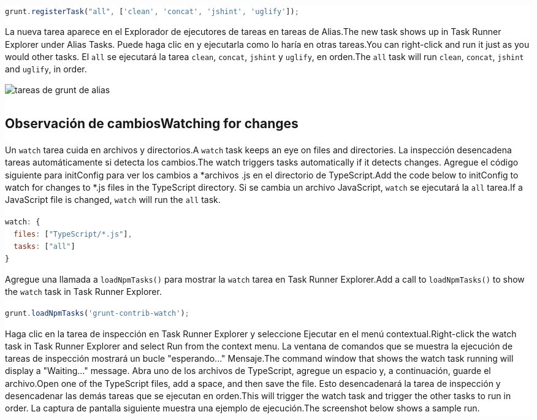 ```javascript
grunt.registerTask("all", ['clean', 'concat', 'jshint', 'uglify']);
```

<span data-ttu-id="17955-209">La nueva tarea aparece en el Explorador de ejecutores de tareas en tareas de Alias.</span><span class="sxs-lookup"><span data-stu-id="17955-209">The new task shows up in Task Runner Explorer under Alias Tasks.</span></span> <span data-ttu-id="17955-210">Puede haga clic en y ejecutarla como lo haría en otras tareas.</span><span class="sxs-lookup"><span data-stu-id="17955-210">You can right-click and run it just as you would other tasks.</span></span> <span data-ttu-id="17955-211">El `all` se ejecutará la tarea `clean`, `concat`, `jshint` y `uglify`, en orden.</span><span class="sxs-lookup"><span data-stu-id="17955-211">The `all` task will run `clean`, `concat`, `jshint` and `uglify`, in order.</span></span>

![tareas de grunt de alias](using-grunt/_static/alias-tasks.png)

## <a name="watching-for-changes"></a><span data-ttu-id="17955-213">Observación de cambios</span><span class="sxs-lookup"><span data-stu-id="17955-213">Watching for changes</span></span>

<span data-ttu-id="17955-214">Un `watch` tarea cuida en archivos y directorios.</span><span class="sxs-lookup"><span data-stu-id="17955-214">A `watch` task keeps an eye on files and directories.</span></span> <span data-ttu-id="17955-215">La inspección desencadena tareas automáticamente si detecta los cambios.</span><span class="sxs-lookup"><span data-stu-id="17955-215">The watch triggers tasks automatically if it detects changes.</span></span> <span data-ttu-id="17955-216">Agregue el código siguiente para initConfig para ver los cambios a \*archivos .js en el directorio de TypeScript.</span><span class="sxs-lookup"><span data-stu-id="17955-216">Add the code below to initConfig to watch for changes to \*.js files in the TypeScript directory.</span></span> <span data-ttu-id="17955-217">Si se cambia un archivo JavaScript, `watch` se ejecutará la `all` tarea.</span><span class="sxs-lookup"><span data-stu-id="17955-217">If a JavaScript file is changed, `watch` will run the `all` task.</span></span>

```javascript
watch: {
  files: ["TypeScript/*.js"],
  tasks: ["all"]
}
```

<span data-ttu-id="17955-218">Agregue una llamada a `loadNpmTasks()` para mostrar la `watch` tarea en Task Runner Explorer.</span><span class="sxs-lookup"><span data-stu-id="17955-218">Add a call to `loadNpmTasks()` to show the `watch` task in Task Runner Explorer.</span></span>

```javascript
grunt.loadNpmTasks('grunt-contrib-watch');
```

<span data-ttu-id="17955-219">Haga clic en la tarea de inspección en Task Runner Explorer y seleccione Ejecutar en el menú contextual.</span><span class="sxs-lookup"><span data-stu-id="17955-219">Right-click the watch task in Task Runner Explorer and select Run from the context menu.</span></span> <span data-ttu-id="17955-220">La ventana de comandos que se muestra la ejecución de tareas de inspección mostrará un bucle "esperando..." Mensaje.</span><span class="sxs-lookup"><span data-stu-id="17955-220">The command window that shows the watch task running will display a "Waiting…" message.</span></span> <span data-ttu-id="17955-221">Abra uno de los archivos de TypeScript, agregue un espacio y, a continuación, guarde el archivo.</span><span class="sxs-lookup"><span data-stu-id="17955-221">Open one of the TypeScript files, add a space, and then save the file.</span></span> <span data-ttu-id="17955-222">Esto desencadenará la tarea de inspección y desencadenar las demás tareas que se ejecutan en orden.</span><span class="sxs-lookup"><span data-stu-id="17955-222">This will trigger the watch task and trigger the other tasks to run in order.</span></span> <span data-ttu-id="17955-223">La captura de pantalla siguiente muestra una ejemplo de ejecución.</span><span class="sxs-lookup"><span data-stu-id="17955-223">The screenshot below shows a sample run.</span></span>
